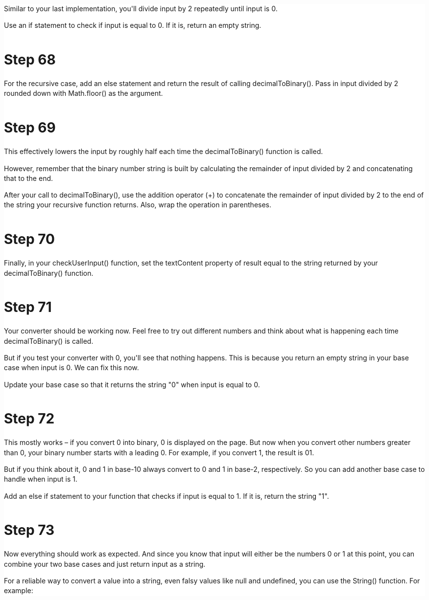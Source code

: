 Similar to your last implementation, you'll divide input by 2 repeatedly until input is 0.

Use an if statement to check if input is equal to 0. If it is, return an empty string.

# Step 68
For the recursive case, add an else statement and return the result of calling decimalToBinary(). Pass in input divided by 2 rounded down with Math.floor() as the argument.

# Step 69
This effectively lowers the input by roughly half each time the decimalToBinary() function is called.

However, remember that the binary number string is built by calculating the remainder of input divided by 2 and concatenating that to the end.

After your call to decimalToBinary(), use the addition operator (+) to concatenate the remainder of input divided by 2 to the end of the string your recursive function returns. Also, wrap the operation in parentheses.

# Step 70
Finally, in your checkUserInput() function, set the textContent property of result equal to the string returned by your decimalToBinary() function.

# Step 71
Your converter should be working now. Feel free to try out different numbers and think about what is happening each time decimalToBinary() is called.

But if you test your converter with 0, you'll see that nothing happens. This is because you return an empty string in your base case when input is 0. We can fix this now.

Update your base case so that it returns the string "0" when input is equal to 0.

# Step 72
This mostly works – if you convert 0 into binary, 0 is displayed on the page. But now when you convert other numbers greater than 0, your binary number starts with a leading 0. For example, if you convert 1, the result is 01.

But if you think about it, 0 and 1 in base-10 always convert to 0 and 1 in base-2, respectively. So you can add another base case to handle when input is 1.

Add an else if statement to your function that checks if input is equal to 1. If it is, return the string "1".

# Step 73
Now everything should work as expected. And since you know that input will either be the numbers 0 or 1 at this point, you can combine your two base cases and just return input as a string.

For a reliable way to convert a value into a string, even falsy values like null and undefined, you can use the String() function. For example:
